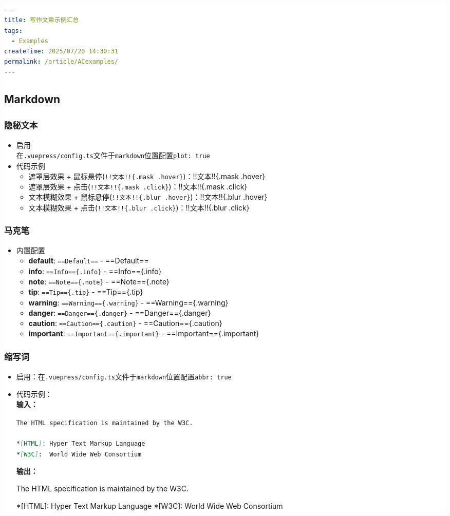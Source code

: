 ```yaml
---
title: 写作文章示例汇总
tags:
  - Examples
createTime: 2025/07/20 14:30:31
permalink: /article/ACexamples/
---
```


## Markdown


### 隐秘文本
- 启用  
  在`.vuepress/config.ts`文件于`markdown`位置配置`plot: true`  
- 代码示例
  - 遮罩层效果 + 鼠标悬停(`!!文本!!{.mask .hover}`)：!!文本!!{.mask .hover} 
  - 遮罩层效果 + 点击(`!!文本!!{.mask .click}`)：!!文本!!{.mask .click} 
  - 文本模糊效果 + 鼠标悬停(`!!文本!!{.blur .hover}`)：!!文本!!{.blur .hover} 
  - 文本模糊效果 + 点击(`!!文本!!{.blur .click}`)：!!文本!!{.blur .click} 

### 马克笔
- 内置配置
   - **default**: `==Default==` - ==Default==
   - **info**: `==Info=={.info}` - ==Info=={.info}
   - **note**: `==Note=={.note}` - ==Note=={.note}
   - **tip**: `==Tip=={.tip}` - ==Tip=={.tip}
   - **warning**: `==Warning=={.warning}` - ==Warning=={.warning}
   - **danger**: `==Danger=={.danger}` - ==Danger=={.danger}
   - **caution**: `==Caution=={.caution}` - ==Caution=={.caution}
   - **important**: `==Important=={.important}` - ==Important=={.important}

### 缩写词

- 启用：在`.vuepress/config.ts`文件于`markdown`位置配置`abbr: true`
- 代码示例：  
  **输入：**

  ```md
  The HTML specification is maintained by the W3C.

  *[HTML]: Hyper Text Markup Language
  *[W3C]:  World Wide Web Consortium
  ```

  **输出：**

  The HTML specification is maintained by the W3C.

  *[HTML]: Hyper Text Markup Language
  *[W3C]:  World Wide Web Consortium
